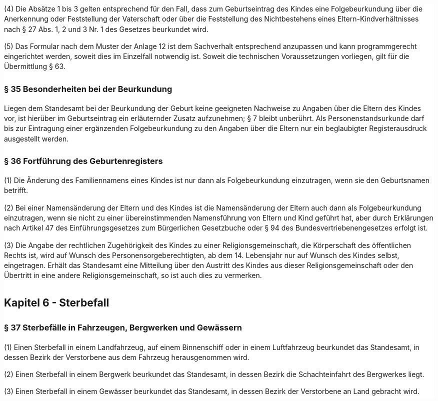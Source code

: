 (4) Die Absätze 1 bis 3 gelten entsprechend für den Fall, dass zum
Geburtseintrag des Kindes eine Folgebeurkundung über die Anerkennung
oder Feststellung der Vaterschaft oder über die Feststellung des
Nichtbestehens eines Eltern-Kindverhältnisses nach § 27 Abs. 1, 2 und
3 Nr. 1 des Gesetzes beurkundet wird.

(5) Das Formular nach dem Muster der Anlage 12 ist dem Sachverhalt
entsprechend anzupassen und kann programmgerecht eingerichtet werden,
soweit dies im Einzelfall notwendig ist. Soweit die technischen
Voraussetzungen vorliegen, gilt für die Übermittlung § 63.

### § 35 Besonderheiten bei der Beurkundung

Liegen dem Standesamt bei der Beurkundung der Geburt keine geeigneten
Nachweise zu Angaben über die Eltern des Kindes vor, ist hierüber im
Geburtseintrag ein erläuternder Zusatz aufzunehmen; § 7 bleibt
unberührt. Als Personenstandsurkunde darf bis zur Eintragung einer
ergänzenden Folgebeurkundung zu den Angaben über die Eltern nur ein
beglaubigter Registerausdruck ausgestellt werden.

### § 36 Fortführung des Geburtenregisters

(1) Die Änderung des Familiennamens eines Kindes ist nur dann als
Folgebeurkundung einzutragen, wenn sie den Geburtsnamen betrifft.

(2) Bei einer Namensänderung der Eltern und des Kindes ist die
Namensänderung der Eltern auch dann als Folgebeurkundung einzutragen,
wenn sie nicht zu einer übereinstimmenden Namensführung von Eltern und
Kind geführt hat, aber durch Erklärungen nach Artikel 47 des
Einführungsgesetzes zum Bürgerlichen Gesetzbuche oder § 94 des
Bundesvertriebenengesetzes erfolgt ist.

(3) Die Angabe der rechtlichen Zugehörigkeit des Kindes zu einer
Religionsgemeinschaft, die Körperschaft des öffentlichen Rechts ist,
wird auf Wunsch des Personensorgeberechtigten, ab dem 14. Lebensjahr
nur auf Wunsch des Kindes selbst, eingetragen. Erhält das Standesamt
eine Mitteilung über den Austritt des Kindes aus dieser
Religionsgemeinschaft oder den Übertritt in eine andere
Religionsgemeinschaft, so ist auch dies zu vermerken.

## Kapitel 6 - Sterbefall

### § 37 Sterbefälle in Fahrzeugen, Bergwerken und Gewässern

(1) Einen Sterbefall in einem Landfahrzeug, auf einem Binnenschiff
oder in einem Luftfahrzeug beurkundet das Standesamt, in dessen Bezirk
der Verstorbene aus dem Fahrzeug herausgenommen wird.

(2) Einen Sterbefall in einem Bergwerk beurkundet das Standesamt, in
dessen Bezirk die Schachteinfahrt des Bergwerkes liegt.

(3) Einen Sterbefall in einem Gewässer beurkundet das Standesamt, in
dessen Bezirk der Verstorbene an Land gebracht wird.
